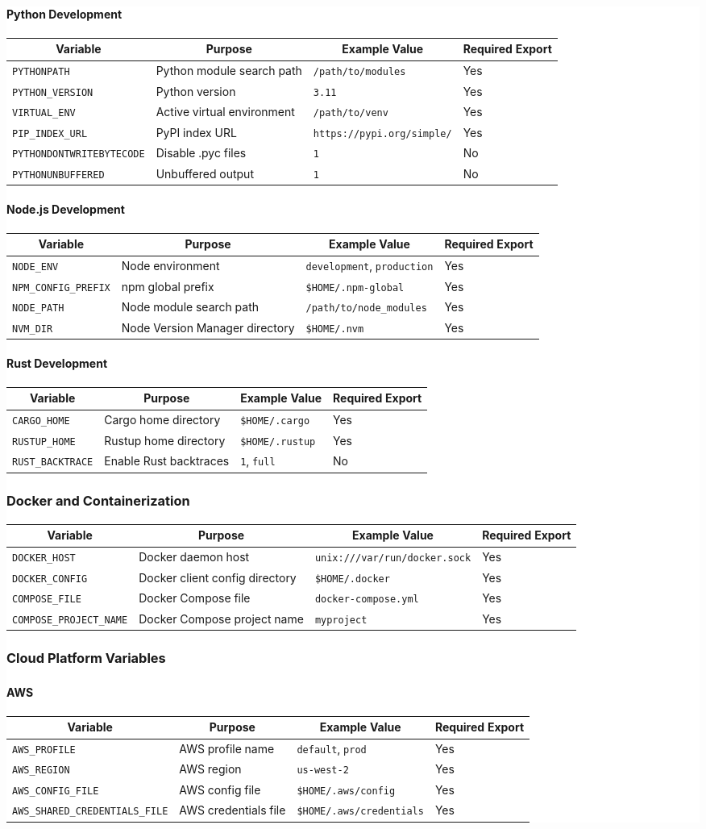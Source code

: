 
#### Python Development
| Variable | Purpose | Example Value | Required Export |
|----------|---------|---------------|----------------|
| `PYTHONPATH` | Python module search path | `/path/to/modules` | Yes |
| `PYTHON_VERSION` | Python version | `3.11` | Yes |
| `VIRTUAL_ENV` | Active virtual environment | `/path/to/venv` | Yes |
| `PIP_INDEX_URL` | PyPI index URL | `https://pypi.org/simple/` | Yes |
| `PYTHONDONTWRITEBYTECODE` | Disable .pyc files | `1` | No |
| `PYTHONUNBUFFERED` | Unbuffered output | `1` | No |

#### Node.js Development
| Variable | Purpose | Example Value | Required Export |
|----------|---------|---------------|----------------|
| `NODE_ENV` | Node environment | `development`, `production` | Yes |
| `NPM_CONFIG_PREFIX` | npm global prefix | `$HOME/.npm-global` | Yes |
| `NODE_PATH` | Node module search path | `/path/to/node_modules` | Yes |
| `NVM_DIR` | Node Version Manager directory | `$HOME/.nvm` | Yes |

#### Rust Development
| Variable | Purpose | Example Value | Required Export |
|----------|---------|---------------|----------------|
| `CARGO_HOME` | Cargo home directory | `$HOME/.cargo` | Yes |
| `RUSTUP_HOME` | Rustup home directory | `$HOME/.rustup` | Yes |
| `RUST_BACKTRACE` | Enable Rust backtraces | `1`, `full` | No |

### Docker and Containerization

| Variable | Purpose | Example Value | Required Export |
|----------|---------|---------------|----------------|
| `DOCKER_HOST` | Docker daemon host | `unix:///var/run/docker.sock` | Yes |
| `DOCKER_CONFIG` | Docker client config directory | `$HOME/.docker` | Yes |
| `COMPOSE_FILE` | Docker Compose file | `docker-compose.yml` | Yes |
| `COMPOSE_PROJECT_NAME` | Docker Compose project name | `myproject` | Yes |

### Cloud Platform Variables

#### AWS
| Variable | Purpose | Example Value | Required Export |
|----------|---------|---------------|----------------|
| `AWS_PROFILE` | AWS profile name | `default`, `prod` | Yes |
| `AWS_REGION` | AWS region | `us-west-2` | Yes |
| `AWS_CONFIG_FILE` | AWS config file | `$HOME/.aws/config` | Yes |
| `AWS_SHARED_CREDENTIALS_FILE` | AWS credentials file | `$HOME/.aws/credentials` | Yes |

